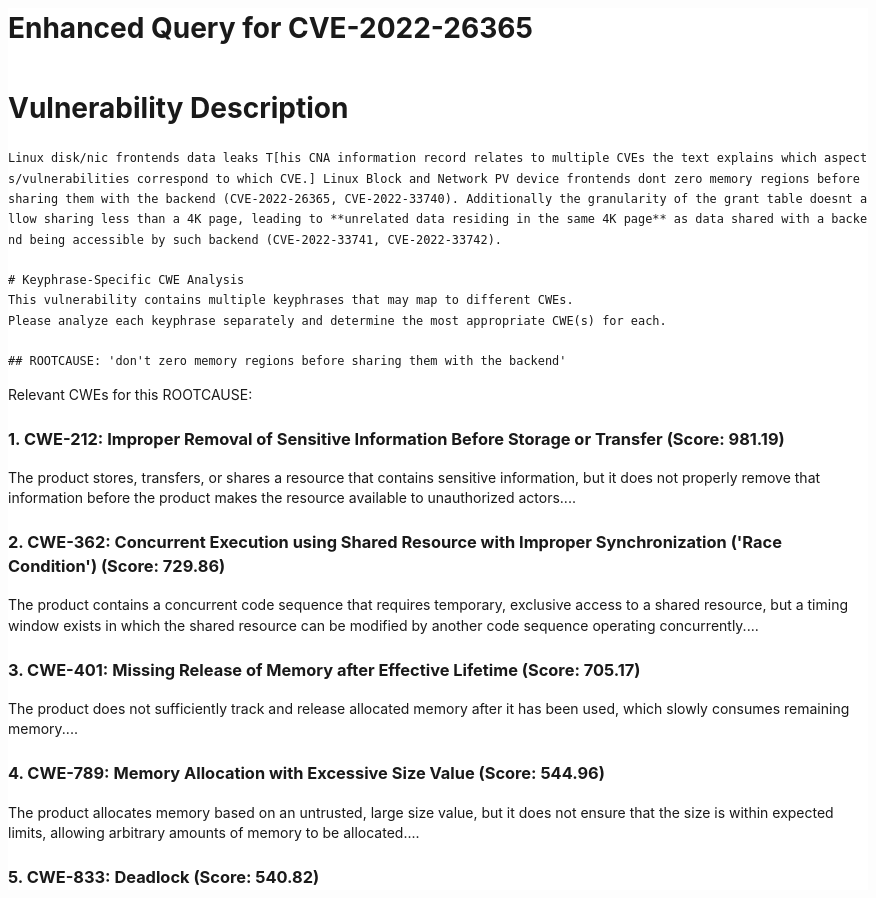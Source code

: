 # Enhanced Query for CVE-2022-26365

# Vulnerability Description

    Linux disk/nic frontends data leaks T[his CNA information record relates to multiple CVEs the text explains which aspects/vulnerabilities correspond to which CVE.] Linux Block and Network PV device frontends dont zero memory regions before sharing them with the backend (CVE-2022-26365, CVE-2022-33740). Additionally the granularity of the grant table doesnt allow sharing less than a 4K page, leading to **unrelated data residing in the same 4K page** as data shared with a backend being accessible by such backend (CVE-2022-33741, CVE-2022-33742).

    # Keyphrase-Specific CWE Analysis
    This vulnerability contains multiple keyphrases that may map to different CWEs. 
    Please analyze each keyphrase separately and determine the most appropriate CWE(s) for each.

    ## ROOTCAUSE: 'don't zero memory regions before sharing them with the backend'

Relevant CWEs for this ROOTCAUSE:

### 1. CWE-212: Improper Removal of Sensitive Information Before Storage or Transfer (Score: 981.19)

The product stores, transfers, or shares a resource that contains sensitive information, but it does not properly remove that information before the product makes the resource available to unauthorized actors....

### 2. CWE-362: Concurrent Execution using Shared Resource with Improper Synchronization ('Race Condition') (Score: 729.86)

The product contains a concurrent code sequence that requires temporary, exclusive access to a shared resource, but a timing window exists in which the shared resource can be modified by another code sequence operating concurrently....

### 3. CWE-401: Missing Release of Memory after Effective Lifetime (Score: 705.17)

The product does not sufficiently track and release allocated memory after it has been used, which slowly consumes remaining memory....

### 4. CWE-789: Memory Allocation with Excessive Size Value (Score: 544.96)

The product allocates memory based on an untrusted, large size value, but it does not ensure that the size is within expected limits, allowing arbitrary amounts of memory to be allocated....

### 5. CWE-833: Deadlock (Score: 540.82)
